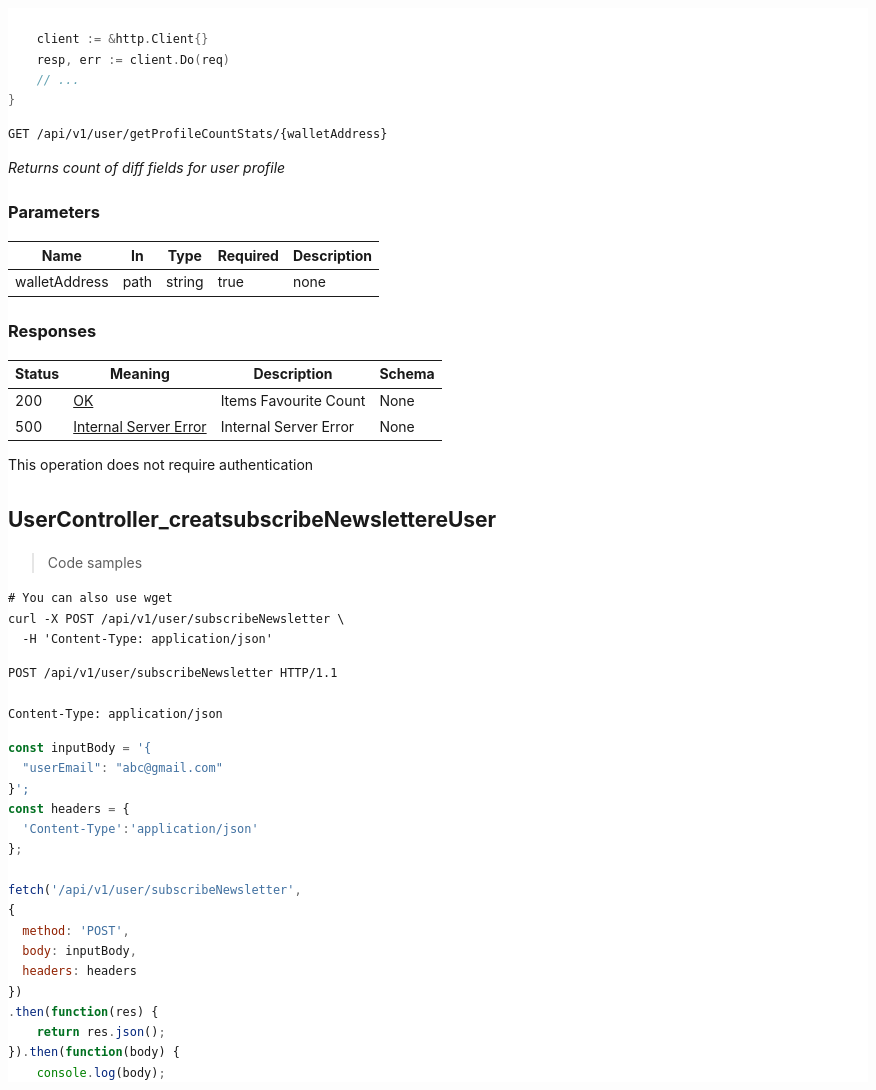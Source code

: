 ```go

    client := &http.Client{}
    resp, err := client.Do(req)
    // ...
}

```

`GET /api/v1/user/getProfileCountStats/{walletAddress}`

*Returns count of diff fields for user profile*

<h3 id="usercontroller_profilecountstats-parameters">Parameters</h3>

|Name|In|Type|Required|Description|
|---|---|---|---|---|
|walletAddress|path|string|true|none|

<h3 id="usercontroller_profilecountstats-responses">Responses</h3>

|Status|Meaning|Description|Schema|
|---|---|---|---|
|200|[OK](https://tools.ietf.org/html/rfc7231#section-6.3.1)|Items Favourite Count|None|
|500|[Internal Server Error](https://tools.ietf.org/html/rfc7231#section-6.6.1)|Internal Server Error|None|

<aside class="success">
This operation does not require authentication
</aside>

## UserController_creatsubscribeNewslettereUser

<a id="opIdUserController_creatsubscribeNewslettereUser"></a>

> Code samples

```shell
# You can also use wget
curl -X POST /api/v1/user/subscribeNewsletter \
  -H 'Content-Type: application/json'

```

```http
POST /api/v1/user/subscribeNewsletter HTTP/1.1

Content-Type: application/json

```

```javascript
const inputBody = '{
  "userEmail": "abc@gmail.com"
}';
const headers = {
  'Content-Type':'application/json'
};

fetch('/api/v1/user/subscribeNewsletter',
{
  method: 'POST',
  body: inputBody,
  headers: headers
})
.then(function(res) {
    return res.json();
}).then(function(body) {
    console.log(body);
```